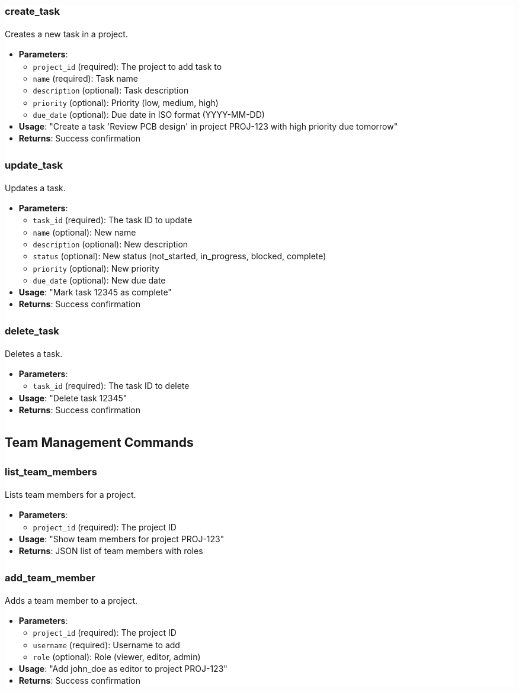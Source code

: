 ### create_task
Creates a new task in a project.
- **Parameters**:
  - `project_id` (required): The project to add task to
  - `name` (required): Task name
  - `description` (optional): Task description
  - `priority` (optional): Priority (low, medium, high)
  - `due_date` (optional): Due date in ISO format (YYYY-MM-DD)
- **Usage**: "Create a task 'Review PCB design' in project PROJ-123 with high priority due tomorrow"
- **Returns**: Success confirmation

### update_task
Updates a task.
- **Parameters**:
  - `task_id` (required): The task ID to update
  - `name` (optional): New name
  - `description` (optional): New description
  - `status` (optional): New status (not_started, in_progress, blocked, complete)
  - `priority` (optional): New priority
  - `due_date` (optional): New due date
- **Usage**: "Mark task 12345 as complete"
- **Returns**: Success confirmation

### delete_task
Deletes a task.
- **Parameters**:
  - `task_id` (required): The task ID to delete
- **Usage**: "Delete task 12345"
- **Returns**: Success confirmation

## Team Management Commands

### list_team_members
Lists team members for a project.
- **Parameters**:
  - `project_id` (required): The project ID
- **Usage**: "Show team members for project PROJ-123"
- **Returns**: JSON list of team members with roles

### add_team_member
Adds a team member to a project.
- **Parameters**:
  - `project_id` (required): The project ID
  - `username` (required): Username to add
  - `role` (optional): Role (viewer, editor, admin)
- **Usage**: "Add john_doe as editor to project PROJ-123"
- **Returns**: Success confirmation
